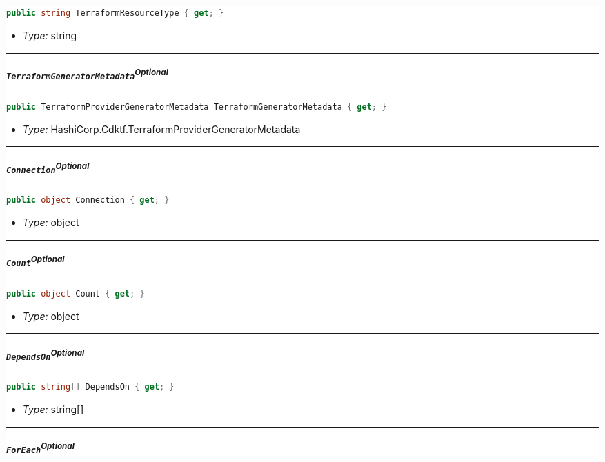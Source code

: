 ```csharp
public string TerraformResourceType { get; }
```

- *Type:* string

---

##### `TerraformGeneratorMetadata`<sup>Optional</sup> <a name="TerraformGeneratorMetadata" id="@cdktf/provider-vault.pkiSecretBackendIssuer.PkiSecretBackendIssuer.property.terraformGeneratorMetadata"></a>

```csharp
public TerraformProviderGeneratorMetadata TerraformGeneratorMetadata { get; }
```

- *Type:* HashiCorp.Cdktf.TerraformProviderGeneratorMetadata

---

##### `Connection`<sup>Optional</sup> <a name="Connection" id="@cdktf/provider-vault.pkiSecretBackendIssuer.PkiSecretBackendIssuer.property.connection"></a>

```csharp
public object Connection { get; }
```

- *Type:* object

---

##### `Count`<sup>Optional</sup> <a name="Count" id="@cdktf/provider-vault.pkiSecretBackendIssuer.PkiSecretBackendIssuer.property.count"></a>

```csharp
public object Count { get; }
```

- *Type:* object

---

##### `DependsOn`<sup>Optional</sup> <a name="DependsOn" id="@cdktf/provider-vault.pkiSecretBackendIssuer.PkiSecretBackendIssuer.property.dependsOn"></a>

```csharp
public string[] DependsOn { get; }
```

- *Type:* string[]

---

##### `ForEach`<sup>Optional</sup> <a name="ForEach" id="@cdktf/provider-vault.pkiSecretBackendIssuer.PkiSecretBackendIssuer.property.forEach"></a>
